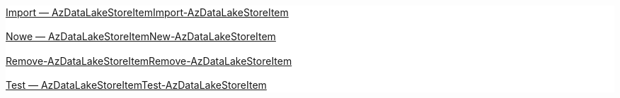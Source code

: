 [<span data-ttu-id="d0d1b-158">Import — AzDataLakeStoreItem</span><span class="sxs-lookup"><span data-stu-id="d0d1b-158">Import-AzDataLakeStoreItem</span></span>](./Import-AzDataLakeStoreItem.md)

[<span data-ttu-id="d0d1b-159">Nowe — AzDataLakeStoreItem</span><span class="sxs-lookup"><span data-stu-id="d0d1b-159">New-AzDataLakeStoreItem</span></span>](./New-AzDataLakeStoreItem.md)

[<span data-ttu-id="d0d1b-160">Remove-AzDataLakeStoreItem</span><span class="sxs-lookup"><span data-stu-id="d0d1b-160">Remove-AzDataLakeStoreItem</span></span>](./Remove-AzDataLakeStoreItem.md)

[<span data-ttu-id="d0d1b-161">Test — AzDataLakeStoreItem</span><span class="sxs-lookup"><span data-stu-id="d0d1b-161">Test-AzDataLakeStoreItem</span></span>](./Test-AzDataLakeStoreItem.md)


